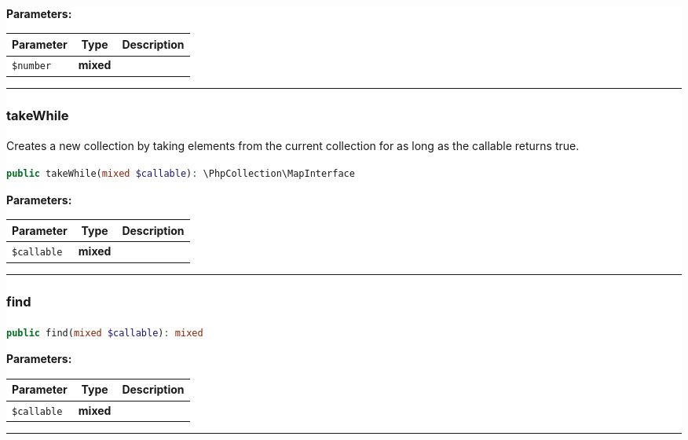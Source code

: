 




**Parameters:**

| Parameter | Type | Description |
|-----------|------|-------------|
| `$number` | **mixed** |  |




***

### takeWhile

Creates a new collection by taking elements from the current collection
for as long as the callable returns true.

```php
public takeWhile(mixed $callable): \PhpCollection\MapInterface
```








**Parameters:**

| Parameter | Type | Description |
|-----------|------|-------------|
| `$callable` | **mixed** |  |




***

### find



```php
public find(mixed $callable): mixed
```








**Parameters:**

| Parameter | Type | Description |
|-----------|------|-------------|
| `$callable` | **mixed** |  |




***
